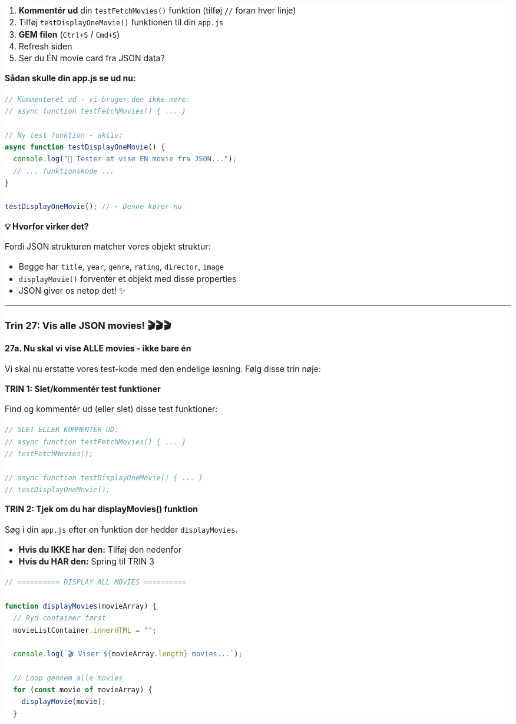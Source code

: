 1. **Kommentér ud** din `testFetchMovies()` funktion (tilføj `//` foran hver linje)
2. Tilføj `testDisplayOneMovie()` funktionen til din `app.js`
3. **GEM filen** (`Ctrl+S` / `Cmd+S`)
4. Refresh siden
5. Ser du ÉN movie card fra JSON data?

**Sådan skulle din app.js se ud nu:**

```javascript
// Kommenteret ud - vi bruger den ikke mere:
// async function testFetchMovies() { ... }

// Ny test funktion - aktiv:
async function testDisplayOneMovie() {
  console.log("🧪 Tester at vise ÉN movie fra JSON...");
  // ... funktionskode ...
}

testDisplayOneMovie(); // ← Denne kører nu
```

**💡 Hvorfor virker det?**

Fordi JSON strukturen matcher vores objekt struktur:

- Begge har `title`, `year`, `genre`, `rating`, `director`, `image`
- `displayMovie()` forventer et objekt med disse properties
- JSON giver os netop det! ✨

---

### Trin 27: Vis alle JSON movies! 🎬🎬🎬

**27a. Nu skal vi vise ALLE movies - ikke bare én**

Vi skal nu erstatte vores test-kode med den endelige løsning. Følg disse trin nøje:

**TRIN 1: Slet/kommentér test funktioner**

Find og kommentér ud (eller slet) disse test funktioner:

```javascript
// SLET ELLER KOMMENTÉR UD:
// async function testFetchMovies() { ... }
// testFetchMovies();

// async function testDisplayOneMovie() { ... }
// testDisplayOneMovie();
```

**TRIN 2: Tjek om du har displayMovies() funktion**

Søg i din `app.js` efter en funktion der hedder `displayMovies`.

- **Hvis du IKKE har den:** Tilføj den nedenfor
- **Hvis du HAR den:** Spring til TRIN 3

```javascript
// ========== DISPLAY ALL MOVIES ==========

function displayMovies(movieArray) {
  // Ryd container først
  movieListContainer.innerHTML = "";

  console.log(`🎬 Viser ${movieArray.length} movies...`);

  // Loop gennem alle movies
  for (const movie of movieArray) {
    displayMovie(movie);
  }

```